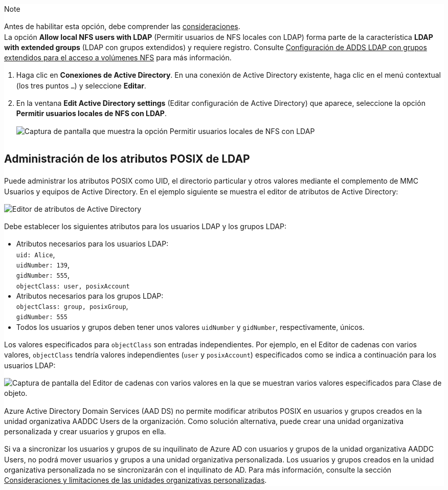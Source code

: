> [!NOTE] 
> Antes de habilitar esta opción, debe comprender las [consideraciones](#considerations).   
> La opción **Allow local NFS users with LDAP** (Permitir usuarios de NFS locales con LDAP) forma parte de la característica **LDAP with extended groups** (LDAP con grupos extendidos) y requiere registro. Consulte [Configuración de ADDS LDAP con grupos extendidos para el acceso a volúmenes NFS](configure-ldap-extended-groups.md) para más información.

1. Haga clic en **Conexiones de Active Directory**.  En una conexión de Active Directory existente, haga clic en el menú contextual (los tres puntos `…`) y seleccione **Editar**.  

2. En la ventana **Edit Active Directory settings** (Editar configuración de Active Directory) que aparece, seleccione la opción **Permitir usuarios locales de NFS con LDAP**.  

    ![Captura de pantalla que muestra la opción Permitir usuarios locales de NFS con LDAP](../media/azure-netapp-files/allow-local-nfs-users-with-ldap.png)  


## <a name="manage-ldap-posix-attributes"></a>Administración de los atributos POSIX de LDAP

Puede administrar los atributos POSIX como UID, el directorio particular y otros valores mediante el complemento de MMC Usuarios y equipos de Active Directory.  En el ejemplo siguiente se muestra el editor de atributos de Active Directory: 

![Editor de atributos de Active Directory](../media/azure-netapp-files/active-directory-attribute-editor.png) 

Debe establecer los siguientes atributos para los usuarios LDAP y los grupos LDAP: 
* Atributos necesarios para los usuarios LDAP:   
    `uid: Alice`,  
    `uidNumber: 139`,  
    `gidNumber: 555`,  
    `objectClass: user, posixAccount`
* Atributos necesarios para los grupos LDAP:   
    `objectClass: group, posixGroup`,  
    `gidNumber: 555`
* Todos los usuarios y grupos deben tener unos valores `uidNumber` y `gidNumber`, respectivamente, únicos. 

Los valores especificados para `objectClass` son entradas independientes. Por ejemplo, en el Editor de cadenas con varios valores, `objectClass` tendría valores independientes (`user` y `posixAccount`) especificados como se indica a continuación para los usuarios LDAP:   

![Captura de pantalla del Editor de cadenas con varios valores en la que se muestran varios valores especificados para Clase de objeto.](../media/azure-netapp-files/multi-valued-string-editor.png) 

Azure Active Directory Domain Services (AAD DS) no permite modificar atributos POSIX en usuarios y grupos creados en la unidad organizativa AADDC Users de la organización. Como solución alternativa, puede crear una unidad organizativa personalizada y crear usuarios y grupos en ella.

Si va a sincronizar los usuarios y grupos de su inquilinato de Azure AD con usuarios y grupos de la unidad organizativa AADDC Users, no podrá mover usuarios y grupos a una unidad organizativa personalizada. Los usuarios y grupos creados en la unidad organizativa personalizada no se sincronizarán con el inquilinato de AD. Para más información, consulte la sección [Consideraciones y limitaciones de las unidades organizativas personalizadas](../active-directory-domain-services/create-ou.md#custom-ou-considerations-and-limitations).
